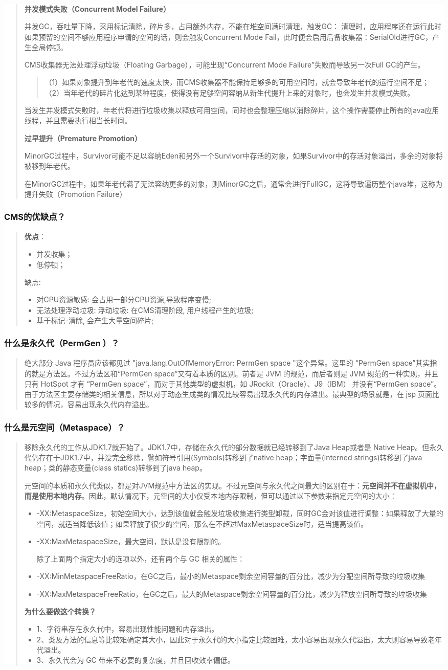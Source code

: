 >    **并发模式失败（Concurrent Model Failure）**
>
>    并发GC，吞吐量下降，采用标记清除，碎片多，占用额外内存，不能在堆空间满时清理，触发GC：
>    清理时，应用程序还在运行此时如果预留的空间不够应用程序申请的空间的话，则会触发Concurrent Mode Fail，此时便会启用后备收集器：SerialOld进行GC，产生全局停顿。
>
>    CMS收集器无法处理浮动垃圾（Floating Garbage），可能出现“Concurrent Mode Failure”失败而导致另一次Full GC的产生。
>
>    > （1）如果对象提升到年老代的速度太快，而CMS收集器不能保持足够多的可用空间时，就会导致年老代的运行空间不足；
>    > （2）当年老代的碎片化达到某种程度，使得没有足够空间容纳从新生代提升上来的对象时，也会发生并发模式失败。
>
>    当发生并发模式失败时，年老代将进行垃圾收集以释放可用空间，同时也会整理压缩以消除碎片，这个操作需要停止所有的java应用线程，并且需要执行相当长时间。
>
>    **过早提升（Premature Promotion）**
>
>    MinorGC过程中，Survivor可能不足以容纳Eden和另外一个Survivor中存活的对象，如果Survivor中的存活对象溢出，多余的对象将被移到年老代。
>
>    在MinorGC过程中，如果年老代满了无法容纳更多的对象，则MinorGC之后，通常会进行FullGC，这将导致遍历整个java堆，这称为提升失败（Promotion Failure）



### CMS的优缺点？   

> **优点**：
>
> + 并发收集；
> + 低停顿；
>
> 缺点:
>
> + 对CPU资源敏感: 会占用一部分CPU资源,导致程序变慢;
> + 无法处理浮动垃圾: 浮动垃圾: 在CMS清理阶段, 用户线程产生的垃圾;
> + 基于标记-清除, 会产生大量空间碎片;



### 什么是永久代（PermGen ）？

> 绝大部分 Java 程序员应该都见过 "java.lang.OutOfMemoryError: PermGen space "这个异常。这里的 “PermGen space”其实指的就是方法区。不过方法区和“PermGen space”又有着本质的区别。前者是 JVM 的规范，而后者则是 JVM 规范的一种实现，并且只有 HotSpot 才有 “PermGen space”，而对于其他类型的虚拟机，如 JRockit（Oracle）、J9（IBM） 并没有“PermGen space”。由于方法区主要存储类的相关信息，所以对于动态生成类的情况比较容易出现永久代的内存溢出。最典型的场景就是，在 jsp 页面比较多的情况，容易出现永久代内存溢出。

### 什么是元空间（Metaspace）？

> 移除永久代的工作从JDK1.7就开始了。JDK1.7中，存储在永久代的部分数据就已经转移到了Java Heap或者是 Native Heap。但永久代仍存在于JDK1.7中，并没完全移除，譬如符号引用(Symbols)转移到了native heap；字面量(interned strings)转移到了java heap；类的静态变量(class statics)转移到了java heap。
>
> 元空间的本质和永久代类似，都是对JVM规范中方法区的实现。不过元空间与永久代之间最大的区别在于：**元空间并不在虚拟机中，而是使用本地内存**。因此，默认情况下，元空间的大小仅受本地内存限制，但可以通过以下参数来指定元空间的大小：
>
> + -XX:MetaspaceSize，初始空间大小，达到该值就会触发垃圾收集进行类型卸载，同时GC会对该值进行调整：如果释放了大量的空间，就适当降低该值；如果释放了很少的空间，那么在不超过MaxMetaspaceSize时，适当提高该值。
>
> + -XX:MaxMetaspaceSize，最大空间，默认是没有限制的。
>
>   除了上面两个指定大小的选项以外，还有两个与 GC 相关的属性：
>
> + -XX:MinMetaspaceFreeRatio，在GC之后，最小的Metaspace剩余空间容量的百分比，减少为分配空间所导致的垃圾收集
> + -XX:MaxMetaspaceFreeRatio，在GC之后，最大的Metaspace剩余空间容量的百分比，减少为释放空间所导致的垃圾收集
>
> **为什么要做这个转换？**
>
> + 1、字符串存在永久代中，容易出现性能问题和内存溢出。
> + 2、类及方法的信息等比较难确定其大小，因此对于永久代的大小指定比较困难，太小容易出现永久代溢出，太大则容易导致老年代溢出。
> + 3、永久代会为 GC 带来不必要的复杂度，并且回收效率偏低。